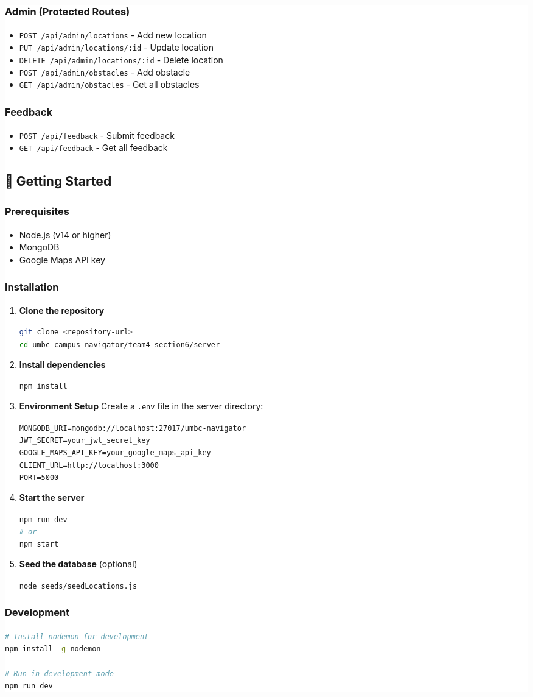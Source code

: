 ### Admin (Protected Routes)
- `POST /api/admin/locations` - Add new location
- `PUT /api/admin/locations/:id` - Update location
- `DELETE /api/admin/locations/:id` - Delete location
- `POST /api/admin/obstacles` - Add obstacle
- `GET /api/admin/obstacles` - Get all obstacles

### Feedback
- `POST /api/feedback` - Submit feedback
- `GET /api/feedback` - Get all feedback

## 🚀 Getting Started

### Prerequisites
- Node.js (v14 or higher)
- MongoDB
- Google Maps API key

### Installation

1. **Clone the repository**
   ```bash
   git clone <repository-url>
   cd umbc-campus-navigator/team4-section6/server
   ```

2. **Install dependencies**
   ```bash
   npm install
   ```

3. **Environment Setup**
   Create a `.env` file in the server directory:
   ```env
   MONGODB_URI=mongodb://localhost:27017/umbc-navigator
   JWT_SECRET=your_jwt_secret_key
   GOOGLE_MAPS_API_KEY=your_google_maps_api_key
   CLIENT_URL=http://localhost:3000
   PORT=5000
   ```

4. **Start the server**
   ```bash
   npm run dev
   # or
   npm start
   ```

5. **Seed the database** (optional)
   ```bash
   node seeds/seedLocations.js
   ```

### Development
```bash
# Install nodemon for development
npm install -g nodemon

# Run in development mode
npm run dev
```
